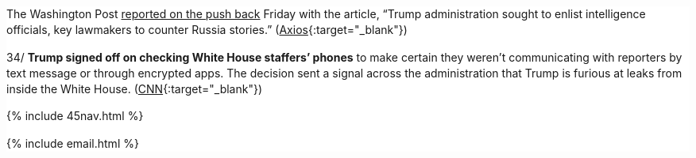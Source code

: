 The Washington Post [reported on the push back](https://www.washingtonpost.com/world/national-security/trump-administration-sought-to-enlist-intelligence-officials-key-lawmakers-to-counter-russia-stories/2017/02/24/c8487552-fa99-11e6-be05-1a3817ac21a5_story.html) Friday with the article, “Trump administration sought to enlist intelligence officials, key lawmakers to counter Russia stories.” ([Axios](https://www.axios.com/exclusive-spicer-arranged-sat-in-on-cia-gop-intelligence-push-back-2288082248.html){:target="_blank"})

34/ **Trump signed off on checking White House staffers’ phones** to make certain they weren’t communicating with reporters by text message or through encrypted apps. The decision sent a signal across the administration that Trump is furious at leaks from inside the White House. ([CNN](http://www.cnn.com/2017/02/27/politics/donald-trump-white-house-staffer-cell-phones-leaks/index.html){:target="_blank"})

{% include 45nav.html %}


{% include email.html %}